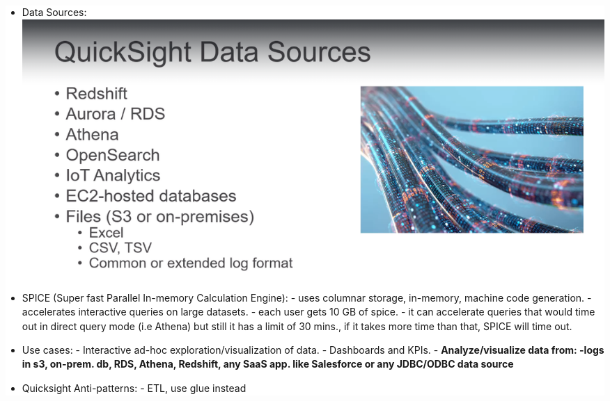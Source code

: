- Data Sources: ![alt text](image-160.png)

- SPICE (Super fast Parallel In-memory Calculation Engine): - uses columnar storage, in-memory, machine code generation. -accelerates interactive queries on large datasets. - each user gets 10 GB of spice. - it can accelerate queries that would time out in direct query mode (i.e Athena) but still it has a limit of 30 mins., if it takes more time than that, SPICE will time out.

- Use cases: - Interactive ad-hoc exploration/visualization of data. - Dashboards and KPIs. - **Analyze/visualize data from: -logs in s3, on-prem. db, RDS, Athena, Redshift, any SaaS app. like Salesforce or any JDBC/ODBC data source**

- Quicksight Anti-patterns: - ETL, use glue instead
